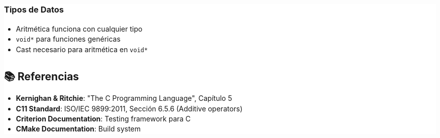 ### Tipos de Datos
- Aritmética funciona con cualquier tipo
- `void*` para funciones genéricas
- Cast necesario para aritmética en `void*`

## 📚 Referencias

- **Kernighan & Ritchie**: "The C Programming Language", Capítulo 5
- **C11 Standard**: ISO/IEC 9899:2011, Sección 6.5.6 (Additive operators)
- **Criterion Documentation**: Testing framework para C
- **CMake Documentation**: Build system

